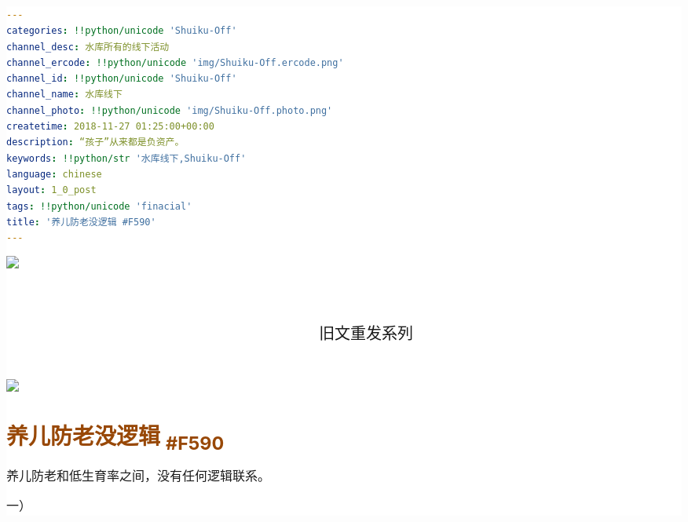 ```yaml
---
categories: !!python/unicode 'Shuiku-Off'
channel_desc: 水库所有的线下活动
channel_ercode: !!python/unicode 'img/Shuiku-Off.ercode.png'
channel_id: !!python/unicode 'Shuiku-Off'
channel_name: 水库线下
channel_photo: !!python/unicode 'img/Shuiku-Off.photo.png'
createtime: 2018-11-27 01:25:00+00:00
description: “孩子”从来都是负资产。
keywords: !!python/str '水库线下,Shuiku-Off'
language: chinese
layout: 1_0_post
tags: !!python/unicode 'finacial'
title: '养儿防老没逻辑 #F590'
---
```

<div class="rich_media_content" id="js_content">
<p style="white-space: normal;">
<img class="" data-copyright="0" data-ratio="0.08352402745995423" data-s="300,640" data-src="" data-type="png" data-w="874" src="{{ '/img/ibkgib9IoiaJWncCNtA15AldEMNpVP7QjgLVsgQNwVhGk70nzia9BFJibx913mFEjhlxKXfIDmMoMhN4XyatBGxhiaQw.png' | prepend: site.img | replace: '//','/' }}"/>
</p>
<p style="margin-top: 0.5em;margin-bottom: 0.5em;max-width: 100%;min-height: 1em;white-space: pre-wrap;text-align: center;">
<span style="max-width: 100%;font-size: 20px;box-sizing: border-box !important;word-wrap: break-word !important;">
          旧文重发系列
         </span>
</p>
<p style="white-space: normal;">
<img class="" data-copyright="0" data-ratio="0.04919908466819222" data-s="300,640" data-src="" data-type="png" data-w="874" src="{{ '/img/ibkgib9IoiaJWncCNtA15AldEMNpVP7QjgLN8fCp2x90AQBqVamf9dBIic01qwsJ9ib8tMgab2qJvWLVvzYM86InPZA.png' | prepend: site.img | replace: '//','/' }}"/>
</p>
<h1 style="white-space: normal;line-height: 24px;">
<span style="font-family: 宋体;color: rgb(152, 72, 7);">
          养儿防老没逻辑
         </span>
<span style="color: rgb(152, 72, 7);">
<sub>
           #F590
          </sub>
</span>
</h1>
<p style="white-space: normal;line-height: 24px;">
<span style="font-size: 16px;line-height: 24px;font-family: 楷体;">
</span>
</p>
<p style="white-space: normal;line-height: 24px;">
<span style="font-size: 16px;line-height: 24px;font-family: 楷体;">
          养儿防老和低生育率之间，没有任何逻辑联系。
         </span>
</p>
<p style="white-space: normal;line-height: 24px;">
<span style="font-size: 16px;line-height: 24px;font-family: 楷体;">
</span>
</p>
<p style="white-space: normal;line-height: 24px;">
<span style="font-size: 16px;line-height: 24px;font-family: 楷体;">
</span>
</p>
<p style="white-space: normal;line-height: 24px;">
<span style="font-size: 16px;line-height: 24px;font-family: 楷体;">
          一）
         </span>